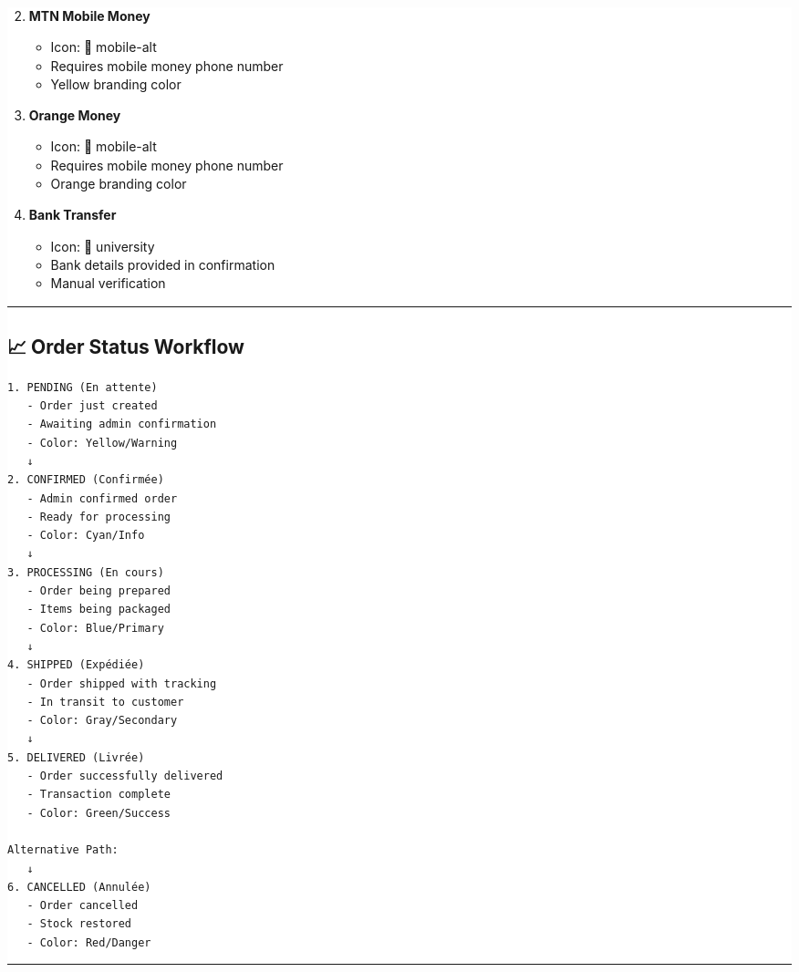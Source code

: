 2. **MTN Mobile Money**
   - Icon: 📱 mobile-alt
   - Requires mobile money phone number
   - Yellow branding color

3. **Orange Money**
   - Icon: 📱 mobile-alt
   - Requires mobile money phone number
   - Orange branding color

4. **Bank Transfer**
   - Icon: 🏦 university
   - Bank details provided in confirmation
   - Manual verification

---

## 📈 Order Status Workflow

```
1. PENDING (En attente)
   - Order just created
   - Awaiting admin confirmation
   - Color: Yellow/Warning
   ↓
2. CONFIRMED (Confirmée)
   - Admin confirmed order
   - Ready for processing
   - Color: Cyan/Info
   ↓
3. PROCESSING (En cours)
   - Order being prepared
   - Items being packaged
   - Color: Blue/Primary
   ↓
4. SHIPPED (Expédiée)
   - Order shipped with tracking
   - In transit to customer
   - Color: Gray/Secondary
   ↓
5. DELIVERED (Livrée)
   - Order successfully delivered
   - Transaction complete
   - Color: Green/Success

Alternative Path:
   ↓
6. CANCELLED (Annulée)
   - Order cancelled
   - Stock restored
   - Color: Red/Danger
```

---